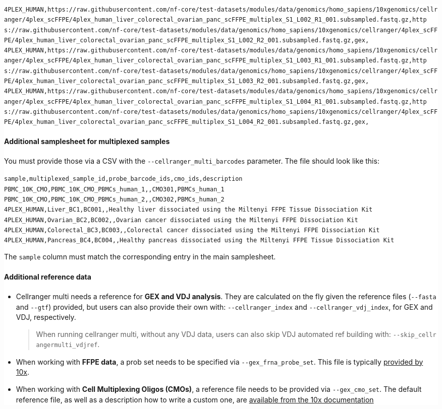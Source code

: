 ```csv
4PLEX_HUMAN,https://raw.githubusercontent.com/nf-core/test-datasets/modules/data/genomics/homo_sapiens/10xgenomics/cellranger/4plex_scFFPE/4plex_human_liver_colorectal_ovarian_panc_scFFPE_multiplex_S1_L002_R1_001.subsampled.fastq.gz,https://raw.githubusercontent.com/nf-core/test-datasets/modules/data/genomics/homo_sapiens/10xgenomics/cellranger/4plex_scFFPE/4plex_human_liver_colorectal_ovarian_panc_scFFPE_multiplex_S1_L002_R2_001.subsampled.fastq.gz,gex,
4PLEX_HUMAN,https://raw.githubusercontent.com/nf-core/test-datasets/modules/data/genomics/homo_sapiens/10xgenomics/cellranger/4plex_scFFPE/4plex_human_liver_colorectal_ovarian_panc_scFFPE_multiplex_S1_L003_R1_001.subsampled.fastq.gz,https://raw.githubusercontent.com/nf-core/test-datasets/modules/data/genomics/homo_sapiens/10xgenomics/cellranger/4plex_scFFPE/4plex_human_liver_colorectal_ovarian_panc_scFFPE_multiplex_S1_L003_R2_001.subsampled.fastq.gz,gex,
4PLEX_HUMAN,https://raw.githubusercontent.com/nf-core/test-datasets/modules/data/genomics/homo_sapiens/10xgenomics/cellranger/4plex_scFFPE/4plex_human_liver_colorectal_ovarian_panc_scFFPE_multiplex_S1_L004_R1_001.subsampled.fastq.gz,https://raw.githubusercontent.com/nf-core/test-datasets/modules/data/genomics/homo_sapiens/10xgenomics/cellranger/4plex_scFFPE/4plex_human_liver_colorectal_ovarian_panc_scFFPE_multiplex_S1_L004_R2_001.subsampled.fastq.gz,gex,
```

#### Additional samplesheet for multiplexed samples

You must provide those via a CSV with the `--cellranger_multi_barcodes` parameter. The file should look like this:

```csv
sample,multiplexed_sample_id,probe_barcode_ids,cmo_ids,description
PBMC_10K_CMO,PBMC_10K_CMO_PBMCs_human_1,,CMO301,PBMCs_human_1
PBMC_10K_CMO,PBMC_10K_CMO_PBMCs_human_2,,CMO302,PBMCs_human_2
4PLEX_HUMAN,Liver_BC1,BC001,,Healthy liver dissociated using the Miltenyi FFPE Tissue Dissociation Kit
4PLEX_HUMAN,Ovarian_BC2,BC002,,Ovarian cancer dissociated using the Miltenyi FFPE Dissociation Kit
4PLEX_HUMAN,Colorectal_BC3,BC003,,Colorectal cancer dissociated using the Miltenyi FFPE Dissociation Kit
4PLEX_HUMAN,Pancreas_BC4,BC004,,Healthy pancreas dissociated using the Miltenyi FFPE Tissue Dissociation Kit
```

The `sample` column must match the corresponding entry in the main samplesheet.

#### Additional reference data

- Cellranger multi needs a reference for **GEX and VDJ analysis**. They are calculated on the fly given the reference
  files (`--fasta` and `--gtf`) provided, but users can also provide their own with: `--cellranger_index`
  and `--cellranger_vdj_index`, for GEX and VDJ, respectively.

  > When running cellranger multi, without any VDJ data, users can also skip VDJ automated ref building with: `--skip_cellrangermulti_vdjref`.

- When working with **FFPE data**, a prob set needs to be specified via `--gex_frna_probe_set`. This file is typically
  [provided by 10x](https://www.10xgenomics.com/support/software/cell-ranger/downloads#probe-set-downloads).

- When working with **Cell Multiplexing Oligos (CMOs)**, a reference file needs to be provided via `--gex_cmo_set`. The
  default reference file, as well as a description how to write a custom one, are [available from the 10x documentation](https://www.10xgenomics.com/support/software/cell-ranger/latest/analysis/running-pipelines/cr-3p-multi#cmo-ref)
